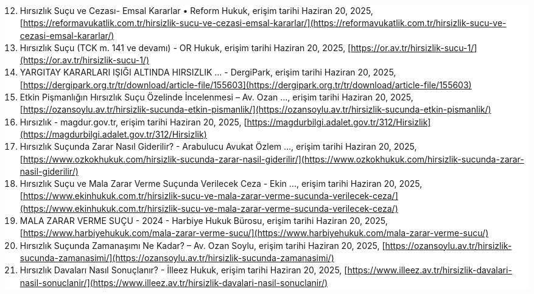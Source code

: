12. Hırsızlık Suçu ve Cezası- Emsal Kararlar • Reform Hukuk, erişim tarihi Haziran 20, 2025, [https://reformavukatlik.com.tr/hirsizlik-sucu-ve-cezasi-emsal-kararlar/](https://reformavukatlik.com.tr/hirsizlik-sucu-ve-cezasi-emsal-kararlar/)  
13. Hırsızlık Suçu (TCK m. 141 ve devamı) \- OR Hukuk, erişim tarihi Haziran 20, 2025, [https://or.av.tr/hirsizlik-sucu-1/](https://or.av.tr/hirsizlik-sucu-1/)  
14. YARGITAY KARARLARI IŞIĞI ALTINDA HIRSIZLIK ... \- DergiPark, erişim tarihi Haziran 20, 2025, [https://dergipark.org.tr/tr/download/article-file/155603](https://dergipark.org.tr/tr/download/article-file/155603)  
15. Etkin Pişmanlığın Hırsızlık Suçu Özelinde İncelenmesi – Av. Ozan ..., erişim tarihi Haziran 20, 2025, [https://ozansoylu.av.tr/hirsizlik-sucunda-etkin-pismanlik/](https://ozansoylu.av.tr/hirsizlik-sucunda-etkin-pismanlik/)  
16. Hırsızlık \- magdur.gov.tr, erişim tarihi Haziran 20, 2025, [https://magdurbilgi.adalet.gov.tr/312/Hirsizlik](https://magdurbilgi.adalet.gov.tr/312/Hirsizlik)  
17. Hırsızlık Suçunda Zarar Nasıl Giderilir? \- Arabulucu Avukat Özlem ..., erişim tarihi Haziran 20, 2025, [https://www.ozkokhukuk.com/hirsizlik-sucunda-zarar-nasil-giderilir/](https://www.ozkokhukuk.com/hirsizlik-sucunda-zarar-nasil-giderilir/)  
18. Hırsızlık Suçu ve Mala Zarar Verme Suçunda Verilecek Ceza \- Ekin ..., erişim tarihi Haziran 20, 2025, [https://www.ekinhukuk.com.tr/hirsizlik-sucu-ve-mala-zarar-verme-sucunda-verilecek-ceza/](https://www.ekinhukuk.com.tr/hirsizlik-sucu-ve-mala-zarar-verme-sucunda-verilecek-ceza/)  
19. MALA ZARAR VERME SUÇU \- 2024 \- Harbiye Hukuk Bürosu, erişim tarihi Haziran 20, 2025, [https://www.harbiyehukuk.com/mala-zarar-verme-sucu/](https://www.harbiyehukuk.com/mala-zarar-verme-sucu/)  
20. Hırsızlık Suçunda Zamanaşımı Ne Kadar? – Av. Ozan Soylu, erişim tarihi Haziran 20, 2025, [https://ozansoylu.av.tr/hirsizlik-sucunda-zamanasimi/](https://ozansoylu.av.tr/hirsizlik-sucunda-zamanasimi/)  
21. Hırsızlık Davaları Nasıl Sonuçlanır? \- İlleez Hukuk, erişim tarihi Haziran 20, 2025, [https://www.illeez.av.tr/hirsizlik-davalari-nasil-sonuclanir/](https://www.illeez.av.tr/hirsizlik-davalari-nasil-sonuclanir/)

